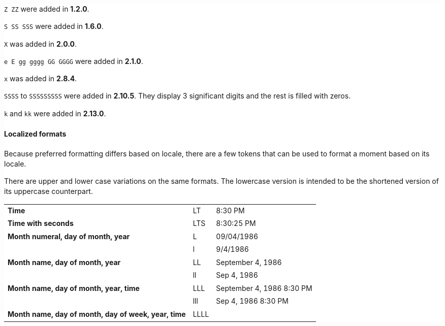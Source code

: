 `Z ZZ` were added in **1.2.0**.

`S SS SSS` were added in **1.6.0**.

`X` was added in **2.0.0**.

`e E gg gggg GG GGGG` were added in **2.1.0**.

`x` was added in **2.8.4**.

`SSSS` to `SSSSSSSSS` were added in **2.10.5**. They display 3 significant
digits and the rest is filled with zeros.

`k` and `kk` were added in **2.13.0**.

#### Localized formats

Because preferred formatting differs based on locale, there are a few tokens that can be used to format a moment based on its locale.

There are upper and lower case variations on the same formats. The lowercase version is intended to be the shortened version of its uppercase counterpart.

<table class="table table-striped table-bordered">
  <tbody>
    <tr>
      <td><b>Time</b></td>
      <td>LT</td>
      <td>8:30 PM</td>
    </tr>
    <tr>
      <td><b>Time with seconds</b></td>
      <td>LTS</td>
      <td>8:30:25 PM</td>
    </tr>
    <tr>
      <td><b>Month numeral, day of month, year</b></td>
      <td>L</td>
      <td>09/04/1986</td>
    </tr>
    <tr>
      <td></td>
      <td>l</td>
      <td>9/4/1986</td>
    </tr>
    <tr>
      <td><b>Month name, day of month, year</b></td>
      <td>LL</td>
      <td>September 4, 1986</td>
    </tr>
    <tr>
      <td></td>
      <td>ll</td>
      <td>Sep 4, 1986</td>
    </tr>
    <tr>
      <td><b>Month name, day of month, year, time</b></td>
      <td>LLL</td>
      <td>September 4, 1986 8:30 PM</td>
    </tr>
    <tr>
      <td></td>
      <td>lll</td>
      <td>Sep 4, 1986 8:30 PM</td>
    </tr>
    <tr>
      <td><b>Month name, day of month, day of week, year, time</b></td>
      <td>LLLL</td>